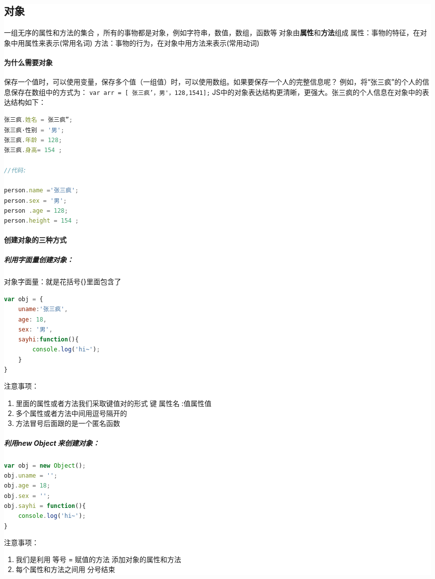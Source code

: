
## 对象
一组无序的属性和方法的集合 ，所有的事物都是对象，例如字符串，数值，数组，函数等
对象由**属性**和**方法**组成
属性：事物的特征，在对象中用属性来表示(常用名词)
方法：事物的行为，在对象中用方法来表示(常用动词)
#### 为什么需要对象
保存一个值时，可以使用变量，保存多个值（一组值）时，可以使用数组。如果要保存一个人的完整信息呢？
例如，将“张三疯”的个人的信息保存在数组中的方式为：
`var arr = [ 张三疯’，男'，128,1541];`
JS中的对象表达结构更清晰，更强大。张三疯的个人信息在对象中的表达结构如下：
```javascript
张三疯.姓名 = 张三疯”;          
张三疯·性别 = '男';
张三疯.年龄 = 128;
张三疯.身高= 154 ;

//代码:

person.name ='张三疯';
person.sex = '男';
person .age = 128;
person.height = 154 ;

```
#### 创建对象的三种方式
##### 利用**字面量**创建对象：
对象字面量：就是花括号{}里面包含了
```javascript
var obj = {
    uname:'张三疯',
    age: 18,
    sex: '男',
    sayhi:function(){
        console.log('hi~');
    }
}

```
注意事项：
1. 里面的属性或者方法我们采取键值对的形式 键 属性名 :值属性值
2. 多个属性或者方法中间用逗号隔开的
3. 方法冒号后面跟的是一个匿名函数
##### 利用new Object 来创建对象：
```javascript
var obj = new Object();
obj.uname = '';
obj.age = 18;
obj.sex = '';
obj.sayhi = function(){
    console.log('hi~');
}
```
注意事项：
1. 我们是利用 等号 = 赋值的方法 添加对象的属性和方法
2. 每个属性和方法之间用 分号结束
